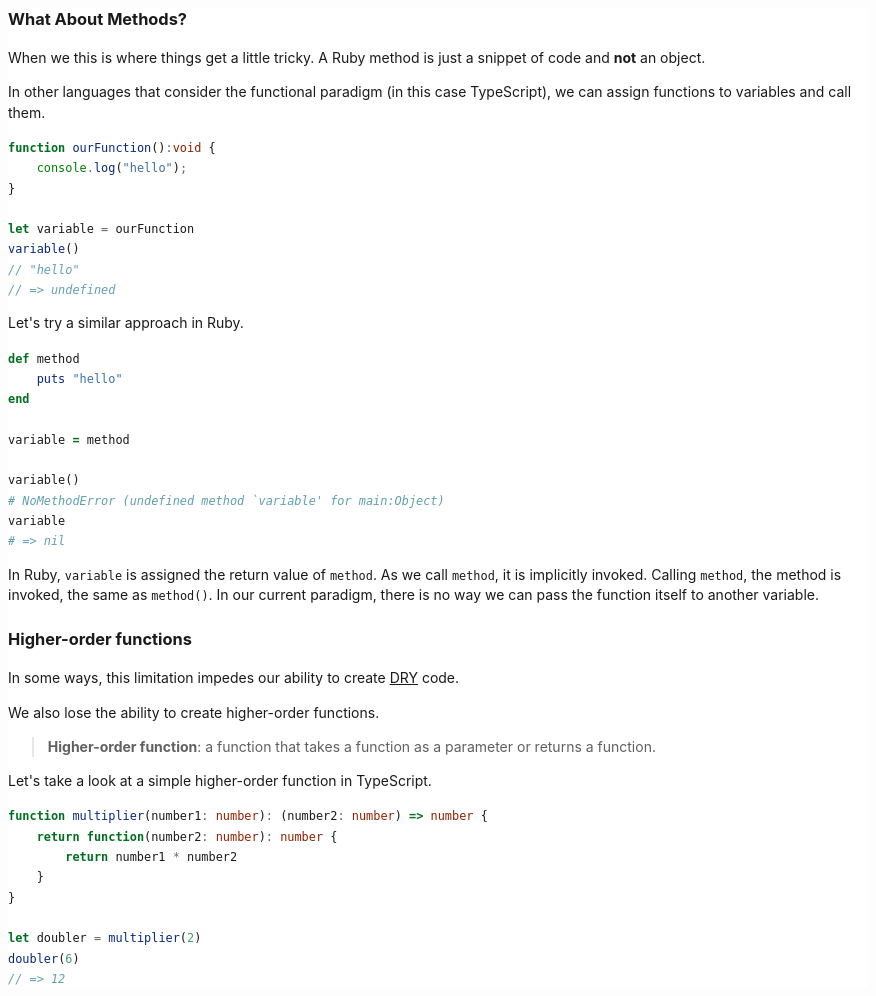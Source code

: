 ```ruby
```

### What About Methods?

When we this is where things get a little tricky. A Ruby method is just a snippet of code and **not** an object.

In other languages that consider the functional paradigm (in this case TypeScript), we can assign functions to variables and call them.

```typescript
function ourFunction():void {
    console.log("hello");
}

let variable = ourFunction
variable()
// "hello"
// => undefined
```

Let's try a similar approach in Ruby.

```ruby
def method
    puts "hello"
end

variable = method

variable()
# NoMethodError (undefined method `variable' for main:Object)
variable
# => nil
```

In Ruby, `variable` is assigned the return value of `method`. As we call `method`, it is implicitly invoked. Calling `method`, the method is invoked, the same as `method()`. In our current paradigm, there is no way we can pass the function itself to another variable.

### Higher-order functions
In some ways, this limitation impedes our ability to create [DRY](https://en.wikipedia.org/wiki/Don%27t_repeat_yourself) code.

We also lose the ability to create higher-order functions.
> **Higher-order function**: a function that takes a function as a parameter or returns a function.

Let's take a look at a simple higher-order function in TypeScript.

```typescript
function multiplier(number1: number): (number2: number) => number {
    return function(number2: number): number {
        return number1 * number2
    }
}

let doubler = multiplier(2)
doubler(6)
// => 12
```
